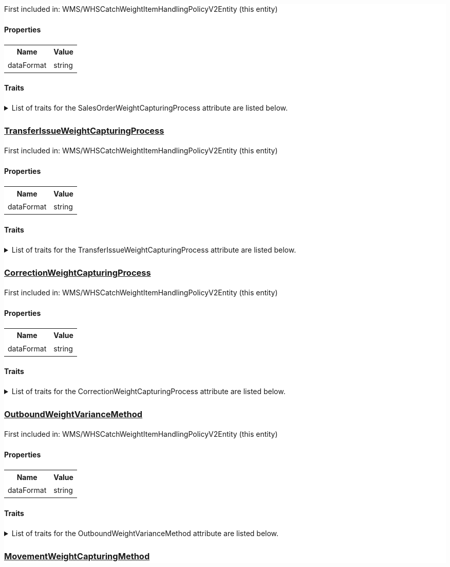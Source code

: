First included in: WMS/WHSCatchWeightItemHandlingPolicyV2Entity (this entity)  

#### Properties

<table><tr><th>Name</th><th>Value</th></tr><tr><td>dataFormat</td><td>string</td></tr></table>

#### Traits

<details><summary>List of traits for the SalesOrderWeightCapturingProcess attribute are listed below.</summary></details>

### <a href=#TransferIssueWeightCapturingProcess name="TransferIssueWeightCapturingProcess">TransferIssueWeightCapturingProcess</a>

First included in: WMS/WHSCatchWeightItemHandlingPolicyV2Entity (this entity)  

#### Properties

<table><tr><th>Name</th><th>Value</th></tr><tr><td>dataFormat</td><td>string</td></tr></table>

#### Traits

<details><summary>List of traits for the TransferIssueWeightCapturingProcess attribute are listed below.</summary></details>

### <a href=#CorrectionWeightCapturingProcess name="CorrectionWeightCapturingProcess">CorrectionWeightCapturingProcess</a>

First included in: WMS/WHSCatchWeightItemHandlingPolicyV2Entity (this entity)  

#### Properties

<table><tr><th>Name</th><th>Value</th></tr><tr><td>dataFormat</td><td>string</td></tr></table>

#### Traits

<details><summary>List of traits for the CorrectionWeightCapturingProcess attribute are listed below.</summary></details>

### <a href=#OutboundWeightVarianceMethod name="OutboundWeightVarianceMethod">OutboundWeightVarianceMethod</a>

First included in: WMS/WHSCatchWeightItemHandlingPolicyV2Entity (this entity)  

#### Properties

<table><tr><th>Name</th><th>Value</th></tr><tr><td>dataFormat</td><td>string</td></tr></table>

#### Traits

<details><summary>List of traits for the OutboundWeightVarianceMethod attribute are listed below.</summary></details>

### <a href=#MovementWeightCapturingMethod name="MovementWeightCapturingMethod">MovementWeightCapturingMethod</a>
